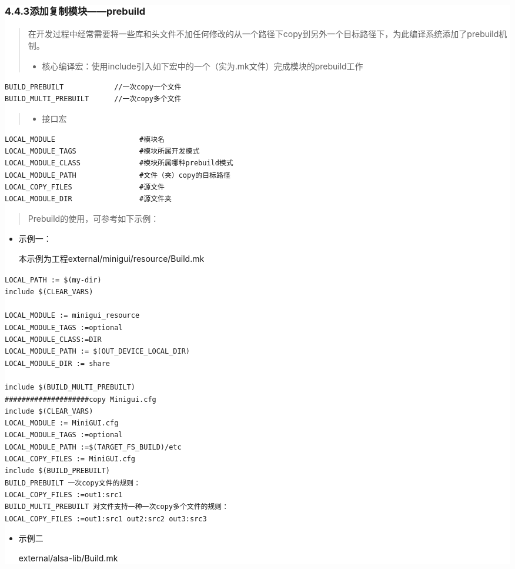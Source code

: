 ### 4.4.3**添加复制模块——prebuild**

> 在开发过程中经常需要将一些库和头文件不加任何修改的从一个路径下copy到另外一个目标路径下，为此编译系统添加了prebuild机制。
>
> * 核心编译宏：使用include引入如下宏中的一个（实为.mk文件）完成模块的prebuild工作

```
BUILD_PREBUILT            //一次copy一个文件
BUILD_MULTI_PREBUILT      //一次copy多个文件
```

> * 接口宏

```
LOCAL_MODULE                    #模块名
LOCAL_MODULE_TAGS               #模块所属开发模式
LOCAL_MODULE_CLASS              #模块所属哪种prebuild模式
LOCAL_MODULE_PATH               #文件（夹）copy的目标路径
LOCAL_COPY_FILES                #源文件
LOCAL_MODULE_DIR                #源文件夹
```

> Prebuild的使用，可参考如下示例：

* 示例一：

  本示例为工程external/minigui/resource/Build.mk

```
LOCAL_PATH := $(my-dir)                            
include $(CLEAR_VARS)

LOCAL_MODULE := minigui_resource
LOCAL_MODULE_TAGS :=optional
LOCAL_MODULE_CLASS:=DIR
LOCAL_MODULE_PATH := $(OUT_DEVICE_LOCAL_DIR)
LOCAL_MODULE_DIR := share

include $(BUILD_MULTI_PREBUILT)
####################copy Minigui.cfg
include $(CLEAR_VARS)
LOCAL_MODULE := MiniGUI.cfg
LOCAL_MODULE_TAGS :=optional
LOCAL_MODULE_PATH :=$(TARGET_FS_BUILD)/etc
LOCAL_COPY_FILES := MiniGUI.cfg
include $(BUILD_PREBUILT)
BUILD_PREBUILT 一次copy文件的规则：
LOCAL_COPY_FILES :=out1:src1
BUILD_MULTI_PREBUILT 对文件支持一种一次copy多个文件的规则：
LOCAL_COPY_FILES :=out1:src1 out2:src2 out3:src3
```

* 示例二

  external/alsa-lib/Build.mk
